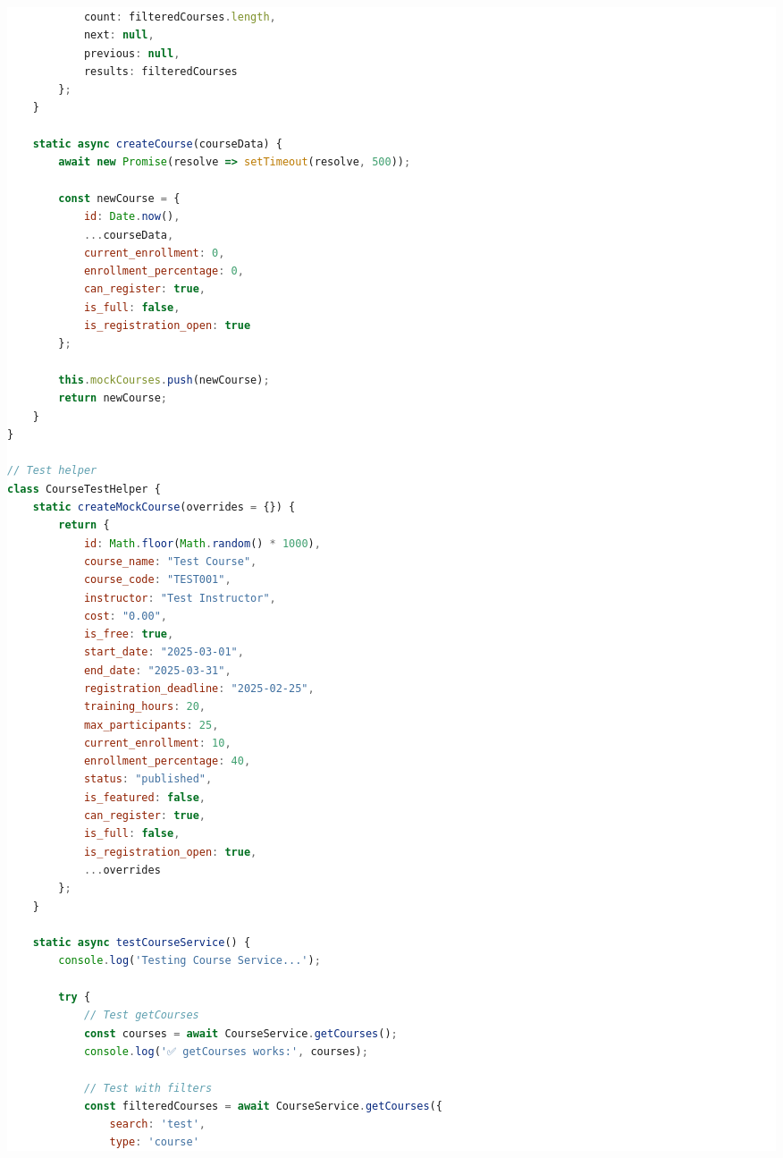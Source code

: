 ```javascript
            count: filteredCourses.length,
            next: null,
            previous: null,
            results: filteredCourses
        };
    }

    static async createCourse(courseData) {
        await new Promise(resolve => setTimeout(resolve, 500));

        const newCourse = {
            id: Date.now(),
            ...courseData,
            current_enrollment: 0,
            enrollment_percentage: 0,
            can_register: true,
            is_full: false,
            is_registration_open: true
        };

        this.mockCourses.push(newCourse);
        return newCourse;
    }
}

// Test helper
class CourseTestHelper {
    static createMockCourse(overrides = {}) {
        return {
            id: Math.floor(Math.random() * 1000),
            course_name: "Test Course",
            course_code: "TEST001",
            instructor: "Test Instructor",
            cost: "0.00",
            is_free: true,
            start_date: "2025-03-01",
            end_date: "2025-03-31",
            registration_deadline: "2025-02-25",
            training_hours: 20,
            max_participants: 25,
            current_enrollment: 10,
            enrollment_percentage: 40,
            status: "published",
            is_featured: false,
            can_register: true,
            is_full: false,
            is_registration_open: true,
            ...overrides
        };
    }

    static async testCourseService() {
        console.log('Testing Course Service...');

        try {
            // Test getCourses
            const courses = await CourseService.getCourses();
            console.log('✅ getCourses works:', courses);

            // Test with filters
            const filteredCourses = await CourseService.getCourses({
                search: 'test',
                type: 'course'
```